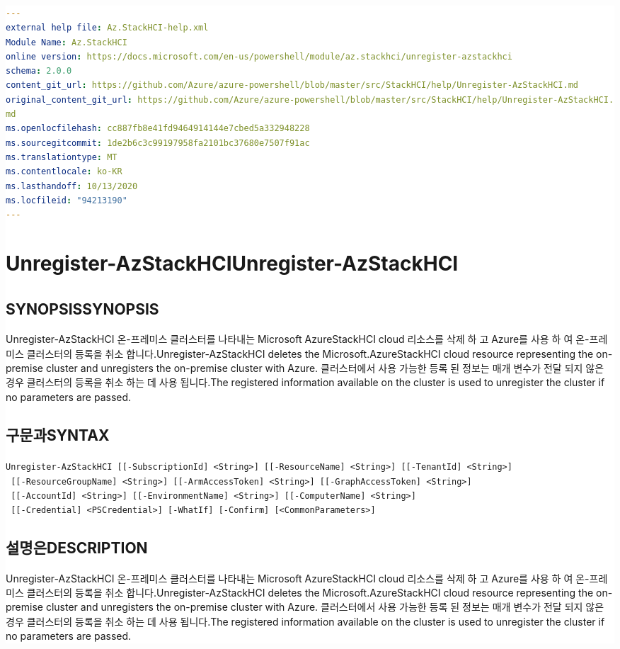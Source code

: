 ```yaml
---
external help file: Az.StackHCI-help.xml
Module Name: Az.StackHCI
online version: https://docs.microsoft.com/en-us/powershell/module/az.stackhci/unregister-azstackhci
schema: 2.0.0
content_git_url: https://github.com/Azure/azure-powershell/blob/master/src/StackHCI/help/Unregister-AzStackHCI.md
original_content_git_url: https://github.com/Azure/azure-powershell/blob/master/src/StackHCI/help/Unregister-AzStackHCI.md
ms.openlocfilehash: cc887fb8e41fd9464914144e7cbed5a332948228
ms.sourcegitcommit: 1de2b6c3c99197958fa2101bc37680e7507f91ac
ms.translationtype: MT
ms.contentlocale: ko-KR
ms.lasthandoff: 10/13/2020
ms.locfileid: "94213190"
---
```

# <span data-ttu-id="0a44f-101">Unregister-AzStackHCI</span><span class="sxs-lookup"><span data-stu-id="0a44f-101">Unregister-AzStackHCI</span></span>

## <span data-ttu-id="0a44f-102">SYNOPSIS</span><span class="sxs-lookup"><span data-stu-id="0a44f-102">SYNOPSIS</span></span>
<span data-ttu-id="0a44f-103">Unregister-AzStackHCI 온-프레미스 클러스터를 나타내는 Microsoft AzureStackHCI cloud 리소스를 삭제 하 고 Azure를 사용 하 여 온-프레미스 클러스터의 등록을 취소 합니다.</span><span class="sxs-lookup"><span data-stu-id="0a44f-103">Unregister-AzStackHCI deletes the Microsoft.AzureStackHCI cloud resource representing the on-premise cluster and unregisters the on-premise cluster with Azure.</span></span>
<span data-ttu-id="0a44f-104">클러스터에서 사용 가능한 등록 된 정보는 매개 변수가 전달 되지 않은 경우 클러스터의 등록을 취소 하는 데 사용 됩니다.</span><span class="sxs-lookup"><span data-stu-id="0a44f-104">The registered information available on the cluster is used to unregister the cluster if no parameters are passed.</span></span>

## <span data-ttu-id="0a44f-105">구문과</span><span class="sxs-lookup"><span data-stu-id="0a44f-105">SYNTAX</span></span>

```
Unregister-AzStackHCI [[-SubscriptionId] <String>] [[-ResourceName] <String>] [[-TenantId] <String>]
 [[-ResourceGroupName] <String>] [[-ArmAccessToken] <String>] [[-GraphAccessToken] <String>]
 [[-AccountId] <String>] [[-EnvironmentName] <String>] [[-ComputerName] <String>]
 [[-Credential] <PSCredential>] [-WhatIf] [-Confirm] [<CommonParameters>]
```

## <span data-ttu-id="0a44f-106">설명은</span><span class="sxs-lookup"><span data-stu-id="0a44f-106">DESCRIPTION</span></span>
<span data-ttu-id="0a44f-107">Unregister-AzStackHCI 온-프레미스 클러스터를 나타내는 Microsoft AzureStackHCI cloud 리소스를 삭제 하 고 Azure를 사용 하 여 온-프레미스 클러스터의 등록을 취소 합니다.</span><span class="sxs-lookup"><span data-stu-id="0a44f-107">Unregister-AzStackHCI deletes the Microsoft.AzureStackHCI cloud resource representing the on-premise cluster and unregisters the on-premise cluster with Azure.</span></span>
<span data-ttu-id="0a44f-108">클러스터에서 사용 가능한 등록 된 정보는 매개 변수가 전달 되지 않은 경우 클러스터의 등록을 취소 하는 데 사용 됩니다.</span><span class="sxs-lookup"><span data-stu-id="0a44f-108">The registered information available on the cluster is used to unregister the cluster if no parameters are passed.</span></span>
